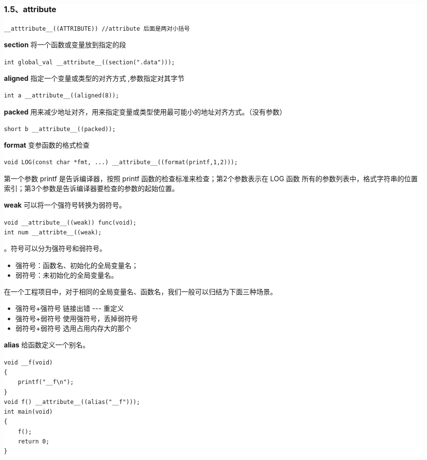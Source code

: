 ### 1.5、attribute 

```
__atttribute__((ATTRIBUTE)) //attribute 后面是两对小括号
```

**section** 将一个函数或变量放到指定的段 

```
int global_val __attribute__((section(".data")));
```

**aligned** 指定一个变量或类型的对齐方式 ,参数指定对其字节

```
int a __attribute__((aligned(8));
```

**packed** 用来减少地址对齐，用来指定变量或类型使用最可能小的地址对齐方式。（没有参数）

```
short b __attribute__((packed));
```

**format** 变参函数的格式检查 

```
void LOG(const char *fmt, ...) __attribute__((format(printf,1,2)));
```

第一个参数 printf 是告诉编译器，按照 printf 函数的检查标准来检查；第2个参数表示在 LOG 函数
所有的参数列表中，格式字符串的位置索引；第3个参数是告诉编译器要检查的参数的起始位置。

**weak**  可以将一个强符号转换为弱符号。 

```
void __attribute__((weak)) func(void);
int num __attribte__((weak);
```

。符号可以分为强符号和弱符号。

- 强符号：函数名、初始化的全局变量名；
- 弱符号：未初始化的全局变量名。 

在一个工程项目中，对于相同的全局变量名、函数名，我们一般可以归结为下面三种场景。

- 强符号+强符号  链接出错  --- 重定义
- 强符号+弱符号  使用强符号，丢掉弱符号
- 弱符号+弱符号  选用占用内存大的那个

**alias** 给函数定义一个别名。 

```
void __f(void)
{
	printf("__f\n");
}
void f() __attribute__((alias("__f")));
int main(void)
{
    f();
    return 0;
}
```
